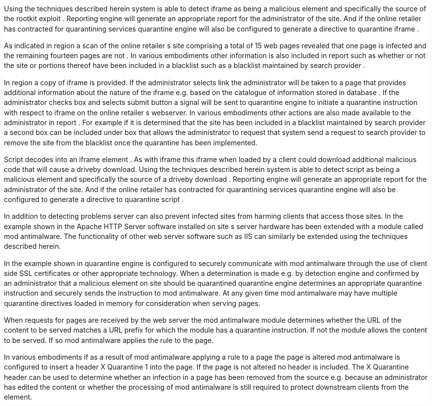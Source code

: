 Using the techniques described herein system is able to detect iframe as being a malicious element and specifically the source of the rootkit exploit . Reporting engine will generate an appropriate report for the administrator of the site. And if the online retailer has contracted for quarantining services quarantine engine will also be configured to generate a directive to quarantine iframe .

As indicated in region a scan of the online retailer s site comprising a total of 15 web pages revealed that one page is infected and the remaining fourteen pages are not . In various embodiments other information is also included in report such as whether or not the site or portions thereof have been included in a blacklist such as a blacklist maintained by search provider .

In region a copy of iframe is provided. If the administrator selects link the administrator will be taken to a page that provides additional information about the nature of the iframe e.g. based on the catalogue of information stored in database . If the administrator checks box and selects submit button a signal will be sent to quarantine engine to initiate a quarantine instruction with respect to iframe on the online retailer s webserver. In various embodiments other actions are also made available to the administrator in report . For example if it is determined that the site has been included in a blacklist maintained by search provider a second box can be included under box that allows the administrator to request that system send a request to search provider to remove the site from the blacklist once the quarantine has been implemented.

Script decodes into an iframe element . As with iframe this iframe when loaded by a client could download additional malicious code that will cause a driveby download. Using the techniques described herein system is able to detect script as being a malicious element and specifically the source of a driveby download . Reporting engine will generate an appropriate report for the administrator of the site. And if the online retailer has contracted for quarantining services quarantine engine will also be configured to generate a directive to quarantine script .

In addition to detecting problems server can also prevent infected sites from harming clients that access those sites. In the example shown in the Apache HTTP Server software installed on site s server hardware has been extended with a module called mod antimalware. The functionality of other web server software such as IIS can similarly be extended using the techniques described herein.

In the example shown in quarantine engine is configured to securely communicate with mod antimalware through the use of client side SSL certificates or other appropriate technology. When a determination is made e.g. by detection engine and confirmed by an administrator that a malicious element on site should be quarantined quarantine engine determines an appropriate quarantine instruction and securely sends the instruction to mod antimalware. At any given time mod antimalware may have multiple quarantine directives loaded in memory for consideration when serving pages.

When requests for pages are received by the web server the mod antimalware module determines whether the URL of the content to be served matches a URL prefix for which the module has a quarantine instruction. If not the module allows the content to be served. If so mod antimalware applies the rule to the page.

In various embodiments if as a result of mod antimalware applying a rule to a page the page is altered mod antimalware is configured to insert a header X Quarantine 1 into the page. If the page is not altered no header is included. The X Quarantine header can be used to determine whether an infection in a page has been removed from the source e.g. because an administrator has edited the content or whether the processing of mod antimalware is still required to protect downstream clients from the element.
